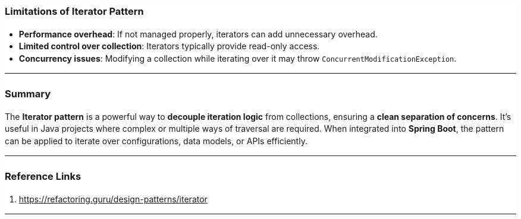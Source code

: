 
### **Limitations of Iterator Pattern**
- **Performance overhead**: If not managed properly, iterators can add unnecessary overhead.
- **Limited control over collection**: Iterators typically provide read-only access.
- **Concurrency issues**: Modifying a collection while iterating over it may throw `ConcurrentModificationException`.

---

### **Summary**
The **Iterator pattern** is a powerful way to **decouple iteration logic** from collections, ensuring a **clean separation of concerns**. It’s useful in Java projects where complex or multiple ways of traversal are required. When integrated into **Spring Boot**, the pattern can be applied to iterate over configurations, data models, or APIs efficiently.

---

### Reference Links

1. https://refactoring.guru/design-patterns/iterator

---